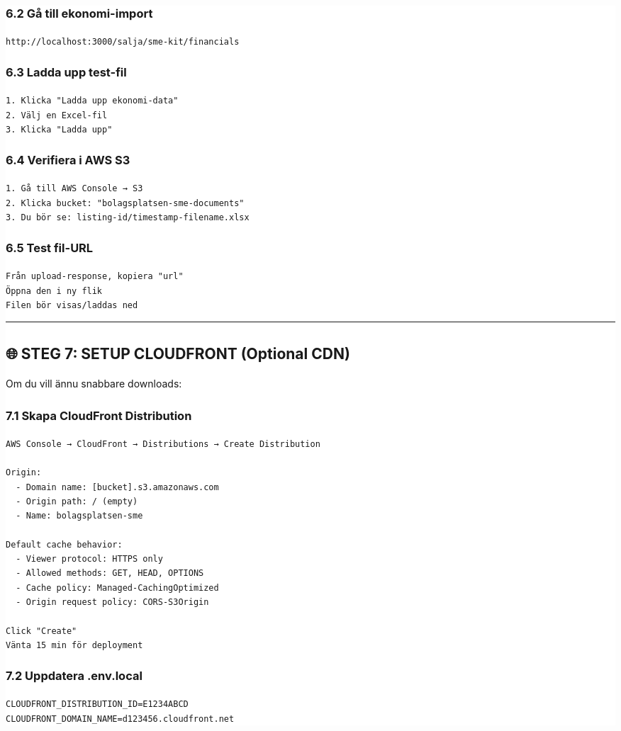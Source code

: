 ### 6.2 Gå till ekonomi-import
```
http://localhost:3000/salja/sme-kit/financials
```

### 6.3 Ladda upp test-fil
```
1. Klicka "Ladda upp ekonomi-data"
2. Välj en Excel-fil
3. Klicka "Ladda upp"
```

### 6.4 Verifiera i AWS S3
```
1. Gå till AWS Console → S3
2. Klicka bucket: "bolagsplatsen-sme-documents"
3. Du bör se: listing-id/timestamp-filename.xlsx
```

### 6.5 Test fil-URL
```
Från upload-response, kopiera "url"
Öppna den i ny flik
Filen bör visas/laddas ned
```

---

## 🌐 STEG 7: SETUP CLOUDFRONT (Optional CDN)

Om du vill ännu snabbare downloads:

### 7.1 Skapa CloudFront Distribution
```
AWS Console → CloudFront → Distributions → Create Distribution

Origin:
  - Domain name: [bucket].s3.amazonaws.com
  - Origin path: / (empty)
  - Name: bolagsplatsen-sme
  
Default cache behavior:
  - Viewer protocol: HTTPS only
  - Allowed methods: GET, HEAD, OPTIONS
  - Cache policy: Managed-CachingOptimized
  - Origin request policy: CORS-S3Origin
  
Click "Create"
Vänta 15 min för deployment
```

### 7.2 Uppdatera .env.local
```
CLOUDFRONT_DISTRIBUTION_ID=E1234ABCD
CLOUDFRONT_DOMAIN_NAME=d123456.cloudfront.net
```
